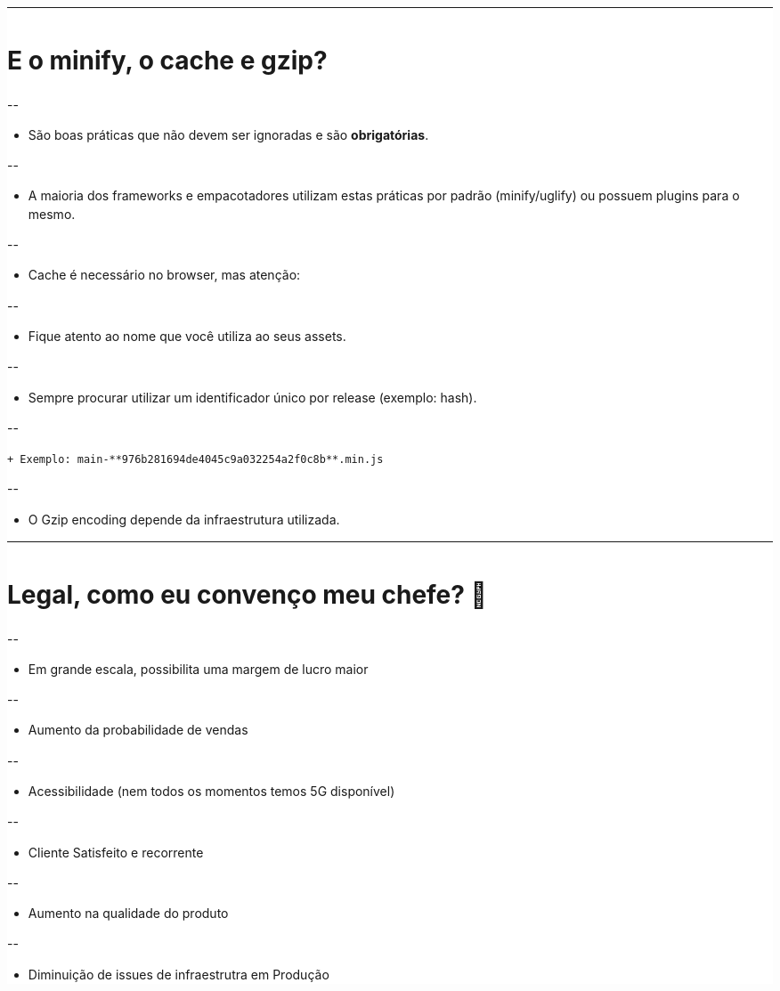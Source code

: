 
---

# E o minify, o cache e gzip?

--

+ São boas práticas que não devem ser ignoradas e são **obrigatórias**.

--

+ A maioria dos frameworks e empacotadores utilizam estas práticas por padrão (minify/uglify) ou possuem plugins para o mesmo.

--

+ Cache é necessário no browser, mas atenção:

--

  + Fique atento ao nome que você utiliza ao seus assets.

--

  + Sempre procurar utilizar um identificador único por release (exemplo: hash).

--

    + Exemplo: main-**976b281694de4045c9a032254a2f0c8b**.min.js

--

+ O Gzip encoding depende da infraestrutura utilizada.

---

# Legal, como eu convenço meu chefe? 💼

--

+ Em grande escala, possibilita uma margem de lucro maior

--

+ Aumento da probabilidade de vendas

--

+ Acessibilidade (nem todos os momentos temos 5G disponível)

--

+ Cliente Satisfeito e recorrente

--

+ Aumento na qualidade do produto

--

+ Diminuição de issues de infraestrutra em Produção
